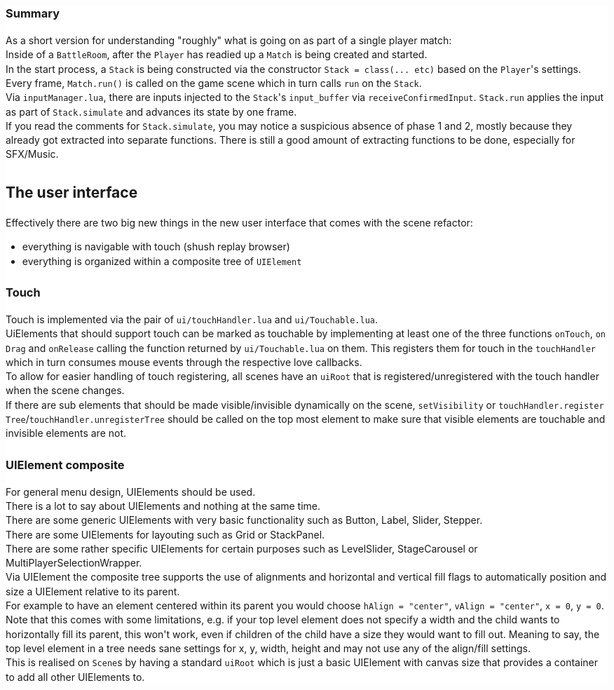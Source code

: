 ### Summary

As a short version for understanding "roughly" what is going on as part of a single player match:  
Inside of a `BattleRoom`, after the `Player` has readied up a `Match` is being created and started.  
In the start process, a `Stack` is being constructed via the constructor `Stack = class(... etc)` based on the `Player`'s settings.  
Every frame, `Match.run()` is called on the game scene which in turn calls `run` on the `Stack`.  
Via `inputManager.lua`, there are inputs injected to the `Stack`'s `input_buffer` via `receiveConfirmedInput`.
`Stack.run` applies the input as part of `Stack.simulate` and advances its state by one frame.  
If you read the comments for `Stack.simulate`, you may notice a suspicious absence of phase 1 and 2, mostly because they already got extracted into separate functions. There is still a good amount of extracting functions to be done, especially for SFX/Music.  

## The user interface

Effectively there are two big new things in the new user interface that comes with the scene refactor:
- everything is navigable with touch (shush replay browser)
- everything is organized within a composite tree of `UIElement`

### Touch

Touch is implemented via the pair of `ui/touchHandler.lua` and `ui/Touchable.lua`.  
UiElements that should support touch can be marked as touchable by implementing at least one of the three functions `onTouch`, `onDrag` and `onRelease` calling the function returned by `ui/Touchable.lua` on them.
This registers them for touch in the `touchHandler` which in turn consumes mouse events through the respective love callbacks.  
To allow for easier handling of touch registering, all scenes have an `uiRoot` that is registered/unregistered with the touch handler when the scene changes.  
If there are sub elements that should be made visible/invisible dynamically on the scene, `setVisibility` or `touchHandler.registerTree`/`touchHandler.unregisterTree` should be called on the top most element to make sure that visible elements are touchable and invisible elements are not.

### UIElement composite

For general menu design, UIElements should be used.  
There is a lot to say about UIElements and nothing at the same time.  
There are some generic UIElements with very basic functionality such as Button, Label, Slider, Stepper.  
There are some UIElements for layouting such as Grid or StackPanel.  
There are some rather specific UIElements for certain purposes such as LevelSlider, StageCarousel or MultiPlayerSelectionWrapper.  
Via UIElement the composite tree supports the use of alignments and horizontal and vertical fill flags to automatically position and size a UIElement relative to its parent.  
For example to have an element centered within its parent you would choose `hAlign = "center"`, `vAlign = "center"`, `x = 0`, `y = 0`.
Note that this comes with some limitations, e.g. if your top level element does not specify a width and the child wants to horizontally fill its parent, this won't work, even if children of the child have a size they would want to fill out. Meaning to say, the top level element in a tree needs sane settings for x, y, width, height and may not use any of the align/fill settings.  
This is realised on `Scene`s by having a standard `uiRoot` which is just a basic UIElement with canvas size that provides a container to add all other UIElements to.
